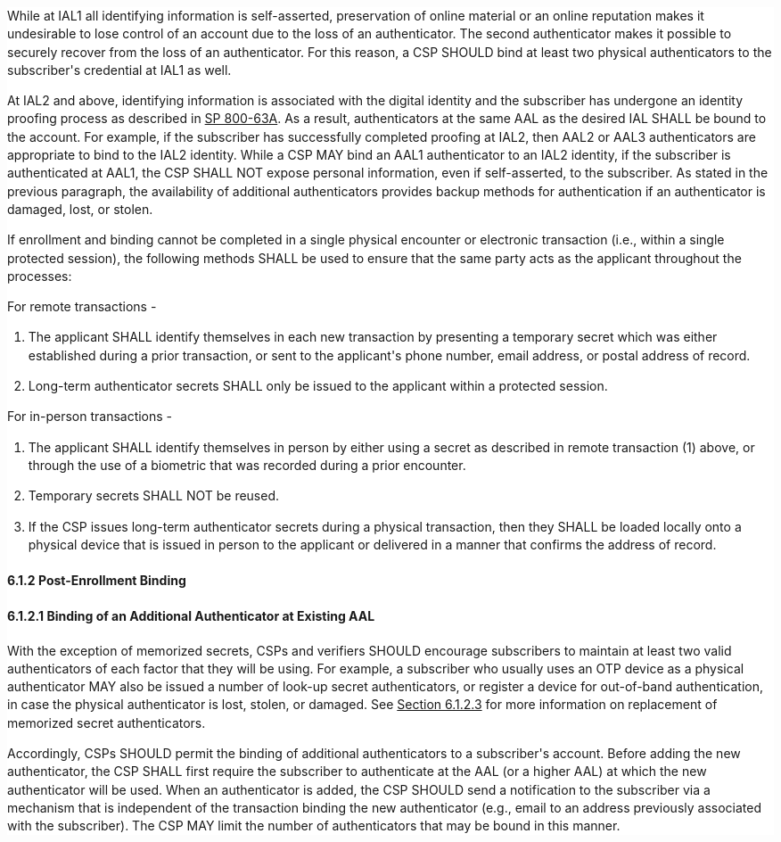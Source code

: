While at IAL1 all identifying information is self-asserted, preservation of online material or an online reputation makes it undesirable to lose control of an account due to the loss of an authenticator. The second authenticator makes it possible to securely recover from the loss of an authenticator. For this reason, a CSP SHOULD bind at least two physical authenticators to the subscriber's credential at IAL1 as well.

At IAL2 and above, identifying information is associated with the digital identity and the subscriber has undergone an identity proofing process as described in [SP 800-63A](sp800-63a.html). As a result, authenticators at the same AAL as the desired IAL SHALL be bound to the account. For example, if the subscriber has successfully completed proofing at IAL2, then AAL2 or AAL3 authenticators are appropriate to bind to the IAL2 identity. While a CSP MAY bind an AAL1 authenticator to an IAL2 identity, if the subscriber is authenticated at AAL1, the CSP SHALL NOT expose personal information, even if self-asserted, to the subscriber. As stated in the previous paragraph, the availability of additional authenticators provides backup methods for authentication if an authenticator is damaged, lost, or stolen.

If enrollment and binding cannot be completed in a single physical encounter or electronic transaction (i.e., within a single protected session), the following methods SHALL be used to ensure that the same party acts as the applicant throughout the processes:

For remote transactions -

1. The applicant SHALL identify themselves in each new transaction by presenting a temporary secret which was either established during a prior transaction, or sent to the applicant's phone number, email address, or postal address of record.

2. Long-term authenticator secrets SHALL only be issued to the applicant within a protected session.

For in-person transactions -

1. The applicant SHALL identify themselves in person by either using a secret as described in remote transaction (1) above, or through the use of a biometric that was recorded during a prior encounter.

2. Temporary secrets SHALL NOT be reused.

3. If the CSP issues long-term authenticator secrets during a physical transaction, then they SHALL be loaded locally onto a physical device that is issued in person to the applicant or delivered in a manner that confirms the address of record.


#### <a name="post-enroll-bind"></a> 6.1.2 Post-Enrollment Binding

#### <a name="bindexisting"></a>6.1.2.1 Binding of an Additional Authenticator at Existing AAL

With the exception of memorized secrets, CSPs and verifiers SHOULD encourage subscribers to maintain at least two valid authenticators of each factor that they will be using. For example, a subscriber who usually uses an OTP device as a physical authenticator MAY also be issued a number of look-up secret authenticators, or register a device for out-of-band authentication, in case the physical authenticator is lost, stolen, or damaged. See [Section 6.1.2.3](#replacement) for more information on replacement of memorized secret authenticators.

Accordingly, CSPs SHOULD permit the binding of additional authenticators to a subscriber's account. Before adding the new authenticator, the CSP SHALL first require the subscriber to authenticate at the AAL (or a higher AAL) at which the new authenticator will be used. When an authenticator is added, the CSP SHOULD send a notification to the subscriber via a mechanism that is independent of the transaction binding the new authenticator (e.g., email to an address previously associated with the subscriber). The CSP MAY limit the number of authenticators that may be bound in this manner.
